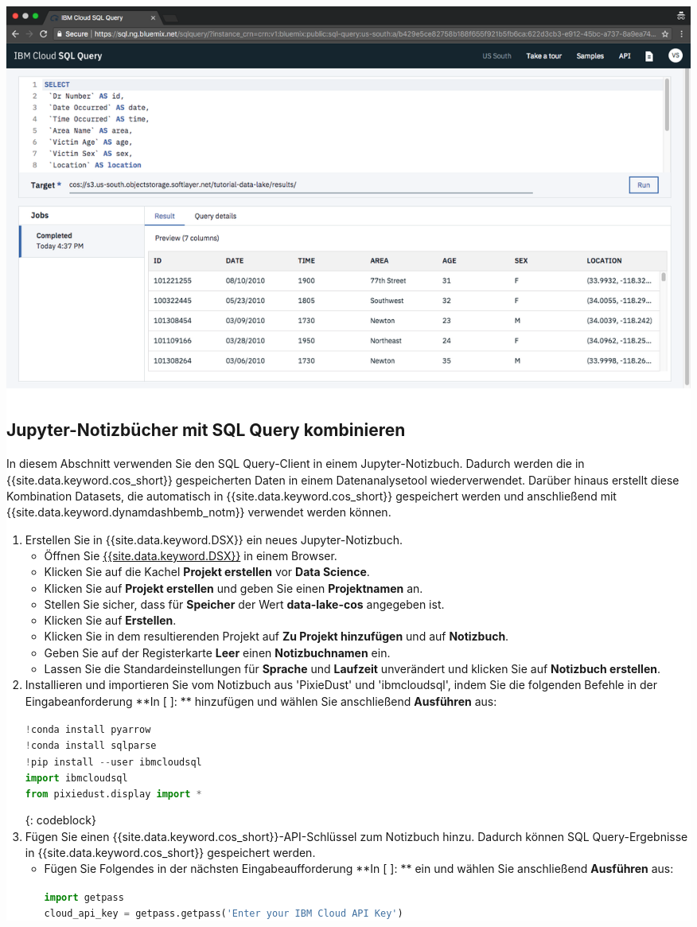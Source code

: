 ![Notizbuch](images/solution29/sql-query.png)

## Jupyter-Notizbücher mit SQL Query kombinieren

In diesem Abschnitt verwenden Sie den SQL Query-Client in einem Jupyter-Notizbuch. Dadurch werden die in {{site.data.keyword.cos_short}} gespeicherten Daten in einem Datenanalysetool wiederverwendet. Darüber hinaus erstellt diese Kombination Datasets, die automatisch in {{site.data.keyword.cos_short}} gespeichert werden und anschließend mit {{site.data.keyword.dynamdashbemb_notm}} verwendet werden können.

1. Erstellen Sie in {{site.data.keyword.DSX}} ein neues Jupyter-Notizbuch.
    - Öffnen Sie [{{site.data.keyword.DSX}}](https://dataplatform.ibm.com/home?context=analytics&apps=data_science_experience&nocache=true) in einem Browser.
    - Klicken Sie auf die Kachel **Projekt erstellen** vor **Data Science**.
    - Klicken Sie auf **Projekt erstellen** und geben Sie einen **Projektnamen** an.
    - Stellen Sie sicher, dass für **Speicher** der Wert **data-lake-cos** angegeben ist.
    - Klicken Sie auf **Erstellen**.
    - Klicken Sie in dem resultierenden Projekt auf **Zu Projekt hinzufügen** und auf **Notizbuch**.
    - Geben Sie auf der Registerkarte **Leer** einen **Notizbuchnamen** ein.
    - Lassen Sie die Standardeinstellungen für **Sprache** und **Laufzeit** unverändert und klicken Sie auf **Notizbuch erstellen**.
2. Installieren und importieren Sie vom Notizbuch aus 'PixieDust' und 'ibmcloudsql', indem Sie die folgenden Befehle in der Eingabeanforderung **In [ ]: ** hinzufügen und wählen Sie anschließend **Ausführen** aus:
    ```python
    !conda install pyarrow
    !conda install sqlparse
    !pip install --user ibmcloudsql
    import ibmcloudsql
    from pixiedust.display import *
    ```
    {: codeblock}
3. Fügen Sie einen {{site.data.keyword.cos_short}}-API-Schlüssel zum Notizbuch hinzu. Dadurch können SQL Query-Ergebnisse in {{site.data.keyword.cos_short}} gespeichert werden.
    - Fügen Sie Folgendes in der nächsten Eingabeaufforderung **In [ ]: ** ein und wählen Sie anschließend **Ausführen** aus:
        ```python
        import getpass
        cloud_api_key = getpass.getpass('Enter your IBM Cloud API Key')